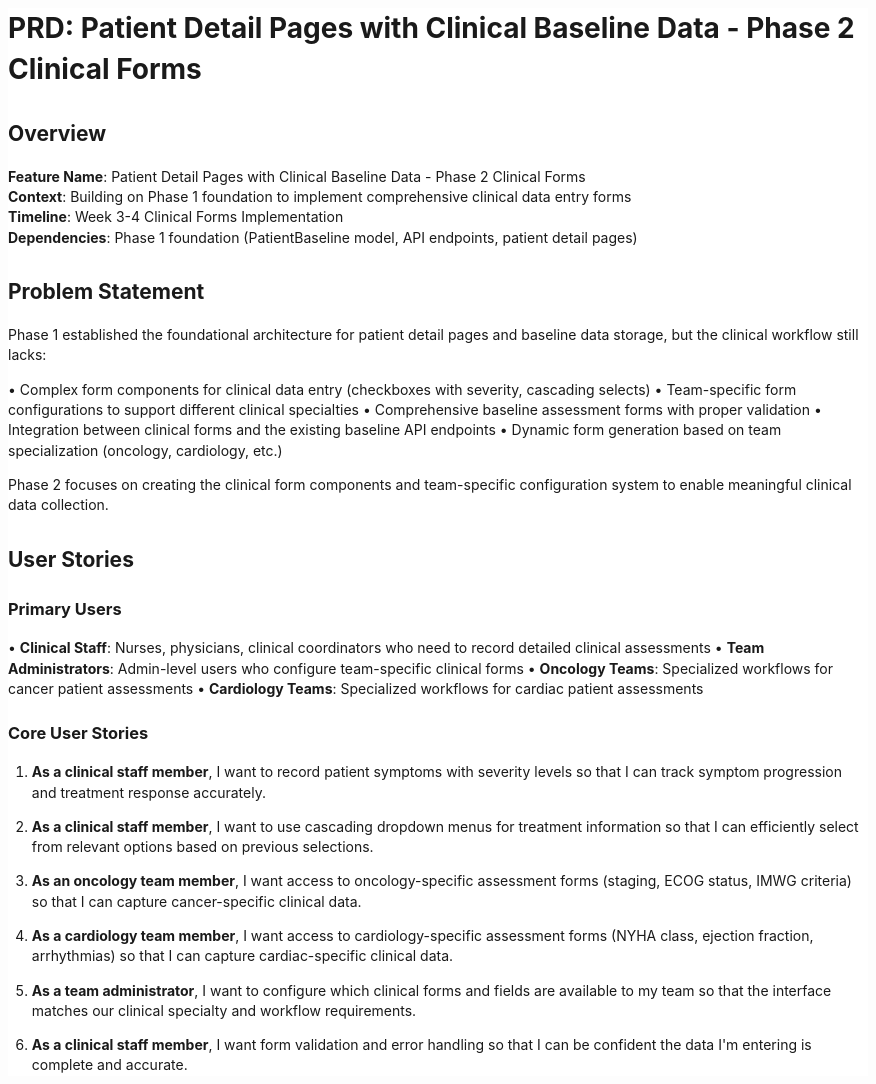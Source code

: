 # PRD: Patient Detail Pages with Clinical Baseline Data - Phase 2 Clinical Forms

## Overview

**Feature Name**: Patient Detail Pages with Clinical Baseline Data - Phase 2 Clinical Forms  
**Context**: Building on Phase 1 foundation to implement comprehensive clinical data entry forms  
**Timeline**: Week 3-4 Clinical Forms Implementation  
**Dependencies**: Phase 1 foundation (PatientBaseline model, API endpoints, patient detail pages)

## Problem Statement

Phase 1 established the foundational architecture for patient detail pages and baseline data storage, but the clinical workflow still lacks:

• Complex form components for clinical data entry (checkboxes with severity, cascading selects)
• Team-specific form configurations to support different clinical specialties
• Comprehensive baseline assessment forms with proper validation
• Integration between clinical forms and the existing baseline API endpoints
• Dynamic form generation based on team specialization (oncology, cardiology, etc.)

Phase 2 focuses on creating the clinical form components and team-specific configuration system to enable meaningful clinical data collection.

## User Stories

### Primary Users

• **Clinical Staff**: Nurses, physicians, clinical coordinators who need to record detailed clinical assessments
• **Team Administrators**: Admin-level users who configure team-specific clinical forms
• **Oncology Teams**: Specialized workflows for cancer patient assessments
• **Cardiology Teams**: Specialized workflows for cardiac patient assessments

### Core User Stories

1. **As a clinical staff member**, I want to record patient symptoms with severity levels so that I can track symptom progression and treatment response accurately.

2. **As a clinical staff member**, I want to use cascading dropdown menus for treatment information so that I can efficiently select from relevant options based on previous selections.

3. **As an oncology team member**, I want access to oncology-specific assessment forms (staging, ECOG status, IMWG criteria) so that I can capture cancer-specific clinical data.

4. **As a cardiology team member**, I want access to cardiology-specific assessment forms (NYHA class, ejection fraction, arrhythmias) so that I can capture cardiac-specific clinical data.

5. **As a team administrator**, I want to configure which clinical forms and fields are available to my team so that the interface matches our clinical specialty and workflow requirements.

6. **As a clinical staff member**, I want form validation and error handling so that I can be confident the data I'm entering is complete and accurate.
